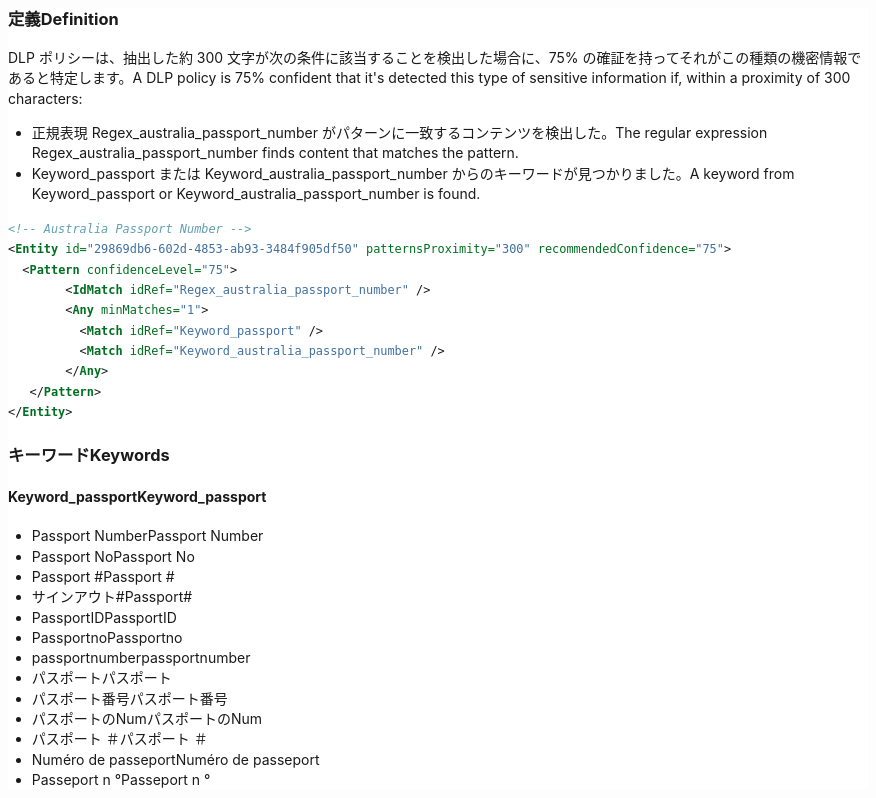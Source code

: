 ### <a name="definition"></a><span data-ttu-id="36c6b-363">定義</span><span class="sxs-lookup"><span data-stu-id="36c6b-363">Definition</span></span>

<span data-ttu-id="36c6b-364">DLP ポリシーは、抽出した約 300 文字が次の条件に該当することを検出した場合に、75% の確証を持ってそれがこの種類の機密情報であると特定します。</span><span class="sxs-lookup"><span data-stu-id="36c6b-364">A DLP policy is 75% confident that it's detected this type of sensitive information if, within a proximity of 300 characters:</span></span>
- <span data-ttu-id="36c6b-365">正規表現 Regex_australia_passport_number がパターンに一致するコンテンツを検出した。</span><span class="sxs-lookup"><span data-stu-id="36c6b-365">The regular expression Regex_australia_passport_number finds content that matches the pattern.</span></span>
- <span data-ttu-id="36c6b-366">Keyword_passport または Keyword_australia_passport_number からのキーワードが見つかりました。</span><span class="sxs-lookup"><span data-stu-id="36c6b-366">A keyword from Keyword_passport or Keyword_australia_passport_number is found.</span></span>

```xml
<!-- Australia Passport Number -->
<Entity id="29869db6-602d-4853-ab93-3484f905df50" patternsProximity="300" recommendedConfidence="75">
  <Pattern confidenceLevel="75">
        <IdMatch idRef="Regex_australia_passport_number" />
        <Any minMatches="1">
          <Match idRef="Keyword_passport" />
          <Match idRef="Keyword_australia_passport_number" />
        </Any>
   </Pattern>
</Entity>   
```

### <a name="keywords"></a><span data-ttu-id="36c6b-367">キーワード</span><span class="sxs-lookup"><span data-stu-id="36c6b-367">Keywords</span></span>

#### <a name="keyword_passport"></a><span data-ttu-id="36c6b-368">Keyword_passport</span><span class="sxs-lookup"><span data-stu-id="36c6b-368">Keyword_passport</span></span>

- <span data-ttu-id="36c6b-369">Passport Number</span><span class="sxs-lookup"><span data-stu-id="36c6b-369">Passport Number</span></span>
- <span data-ttu-id="36c6b-370">Passport No</span><span class="sxs-lookup"><span data-stu-id="36c6b-370">Passport No</span></span>
- <span data-ttu-id="36c6b-371">Passport #</span><span class="sxs-lookup"><span data-stu-id="36c6b-371">Passport #</span></span>
- <span data-ttu-id="36c6b-372">サインアウト#</span><span class="sxs-lookup"><span data-stu-id="36c6b-372">Passport#</span></span>
- <span data-ttu-id="36c6b-373">PassportID</span><span class="sxs-lookup"><span data-stu-id="36c6b-373">PassportID</span></span>
- <span data-ttu-id="36c6b-374">Passportno</span><span class="sxs-lookup"><span data-stu-id="36c6b-374">Passportno</span></span>
- <span data-ttu-id="36c6b-375">passportnumber</span><span class="sxs-lookup"><span data-stu-id="36c6b-375">passportnumber</span></span>
- <span data-ttu-id="36c6b-376">パスポート</span><span class="sxs-lookup"><span data-stu-id="36c6b-376">パスポート</span></span>
- <span data-ttu-id="36c6b-377">パスポート番号</span><span class="sxs-lookup"><span data-stu-id="36c6b-377">パスポート番号</span></span>
- <span data-ttu-id="36c6b-378">パスポートのNum</span><span class="sxs-lookup"><span data-stu-id="36c6b-378">パスポートのNum</span></span>
- <span data-ttu-id="36c6b-379">パスポート ＃</span><span class="sxs-lookup"><span data-stu-id="36c6b-379">パスポート ＃</span></span> 
- <span data-ttu-id="36c6b-380">Numéro de passeport</span><span class="sxs-lookup"><span data-stu-id="36c6b-380">Numéro de passeport</span></span>
- <span data-ttu-id="36c6b-381">Passeport n °</span><span class="sxs-lookup"><span data-stu-id="36c6b-381">Passeport n °</span></span>
